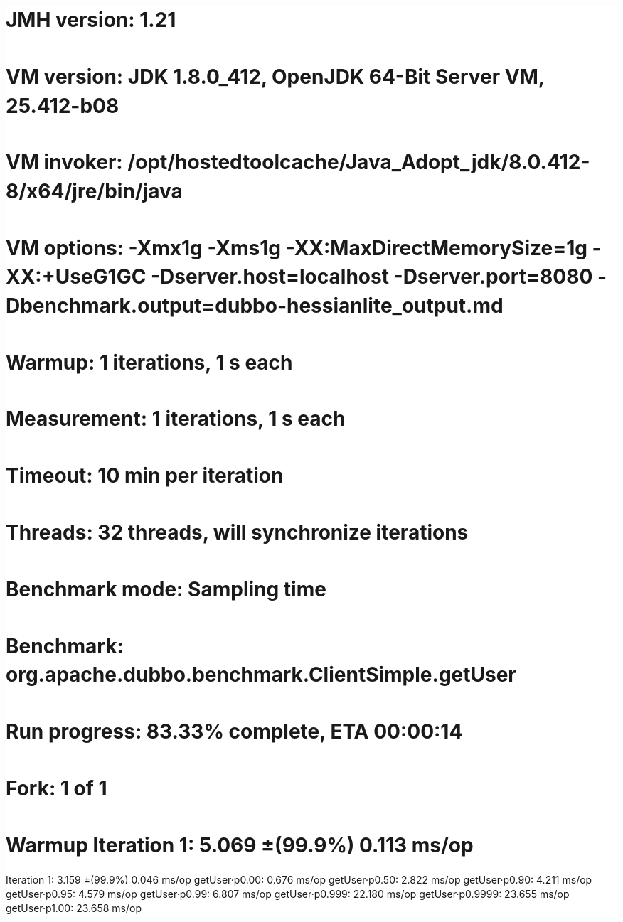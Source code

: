 
# JMH version: 1.21
# VM version: JDK 1.8.0_412, OpenJDK 64-Bit Server VM, 25.412-b08
# VM invoker: /opt/hostedtoolcache/Java_Adopt_jdk/8.0.412-8/x64/jre/bin/java
# VM options: -Xmx1g -Xms1g -XX:MaxDirectMemorySize=1g -XX:+UseG1GC -Dserver.host=localhost -Dserver.port=8080 -Dbenchmark.output=dubbo-hessianlite_output.md
# Warmup: 1 iterations, 1 s each
# Measurement: 1 iterations, 1 s each
# Timeout: 10 min per iteration
# Threads: 32 threads, will synchronize iterations
# Benchmark mode: Sampling time
# Benchmark: org.apache.dubbo.benchmark.ClientSimple.getUser

# Run progress: 83.33% complete, ETA 00:00:14
# Fork: 1 of 1
# Warmup Iteration   1: 5.069 ±(99.9%) 0.113 ms/op
Iteration   1: 3.159 ±(99.9%) 0.046 ms/op
                 getUser·p0.00:   0.676 ms/op
                 getUser·p0.50:   2.822 ms/op
                 getUser·p0.90:   4.211 ms/op
                 getUser·p0.95:   4.579 ms/op
                 getUser·p0.99:   6.807 ms/op
                 getUser·p0.999:  22.180 ms/op
                 getUser·p0.9999: 23.655 ms/op
                 getUser·p1.00:   23.658 ms/op


